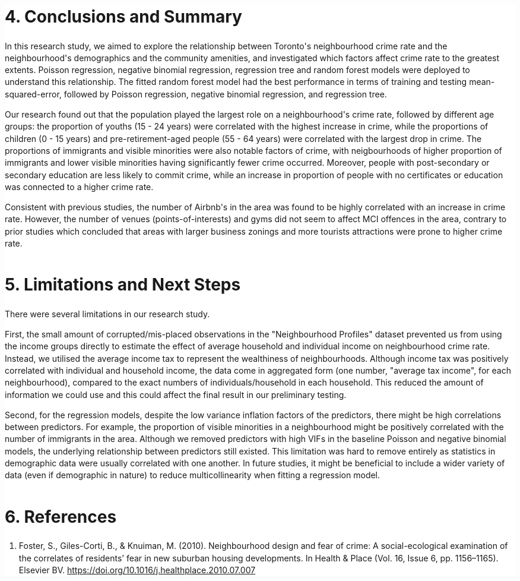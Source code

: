 


# 4. Conclusions and Summary

In this research study, we aimed to explore the relationship between Toronto's neighbourhood crime rate and the neighbourhood's demographics and the community amenities, and investigated which factors affect crime rate to the greatest extents. Poisson regression, negative binomial regression, regression tree and random forest models were deployed to understand this relationship. The fitted random forest model had the best performance in terms of training and testing mean-squared-error, followed by Poisson regression, negative binomial regression, and regression tree.

Our research found out that the population played the largest role on a neighbourhood's crime rate, followed by different age groups: the proportion of youths (15 - 24 years) were correlated with the highest increase in crime, while the proportions of children (0 - 15 years) and pre-retirement-aged people (55 - 64 years) were correlated with the largest drop in crime. The proportions of immigrants and visible minorities were also notable factors of crime, with neigbourhoods of higher proportion of immigrants and lower visible minorities having significantly fewer crime occurred. Moreover, people with post-secondary or secondary education are less likely to commit crime, while an increase in proportion of people with no certificates or education was connected to a higher crime rate.

Consistent with previous studies, the number of Airbnb's in the area was found to be highly correlated with an increase in crime rate. However, the number of venues (points-of-interests) and gyms did not seem to affect MCI offences in the area, contrary to prior studies which concluded that areas with larger business zonings and more tourists attractions were prone to higher crime rate.


# 5. Limitations and Next Steps

There were several limitations in our research study.

First, the small amount of corrupted/mis-placed observations in the "Neighbourhood Profiles" dataset prevented us from using the income groups directly to estimate the effect of average household and individual income on neighbourhood crime rate. Instead, we utilised the average income tax to represent the wealthiness of neighbourhoods. Although income tax was positively correlated with individual and household income, the data come in aggregated form (one number, "average tax income", for each neighbourhood), compared to the exact numbers of individuals/household in each household. This reduced the amount of information we could use and this could affect the final result in our preliminary testing.

Second, for the regression models, despite the low variance inflation factors of the predictors, there might be high correlations between predictors. For example, the proportion of visible minorities in a neighbourhood might be positively correlated with the number of immigrants in the area. Although we removed predictors with high VIFs in the baseline Poisson and negative binomial models, the underlying relationship between predictors still existed. This limitation was hard to remove entirely as statistics in demographic data were usually correlated with one another. In future studies, it might be beneficial to include a wider variety of data (even if demographic in nature) to reduce multicollinearity when fitting a regression model.

# 6. References

1. Foster, S., Giles-Corti, B., & Knuiman, M. (2010). Neighbourhood design and fear of crime: A social-ecological examination of the correlates of residents’ fear in new suburban housing developments. In Health & Place (Vol. 16, Issue 6, pp. 1156–1165). Elsevier BV. https://doi.org/10.1016/j.healthplace.2010.07.007
